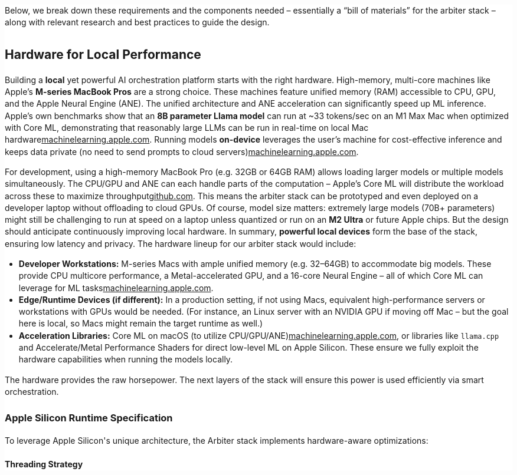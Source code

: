 Below, we break down these requirements and the components needed – essentially a “bill of materials” for the arbiter stack – along with relevant research and best practices to guide the design.

## Hardware for Local Performance

Building a **local** yet powerful AI orchestration platform starts with the right hardware. High-memory, multi-core machines like Apple’s **M-series MacBook Pros** are a strong choice. These machines feature unified memory (RAM) accessible to CPU, GPU, and the Apple Neural Engine (ANE). The unified architecture and ANE acceleration can significantly speed up ML inference. Apple’s own benchmarks show that an **8B parameter Llama model** can run at ~33 tokens/sec on an M1 Max Mac when optimized with Core ML, demonstrating that reasonably large LLMs can be run in real-time on local Mac hardware[machinelearning.apple.com](https://machinelearning.apple.com/research/core-ml-on-device-llama#:~:text=This%20technical%20post%20details%20how,based%20LLMs%20of%20different%20sizes). Running models **on-device** leverages the user’s machine for cost-effective inference and keeps data private (no need to send prompts to cloud servers)[machinelearning.apple.com](https://machinelearning.apple.com/research/core-ml-on-device-llama#:~:text=Many%20app%20developers%20are%20interested,both%20memory%20and%20processing%20power).

For development, using a high-memory MacBook Pro (e.g. 32GB or 64GB RAM) allows loading larger models or multiple models simultaneously. The CPU/GPU and ANE can each handle parts of the computation – Apple’s Core ML will distribute the workload across these to maximize throughput[github.com](https://github.com/nomic-ai/gpt4all/issues/2258#:~:text=,GPU%20%26%20Nural%20Engine). This means the arbiter stack can be prototyped and even deployed on a developer laptop without offloading to cloud GPUs. Of course, model size matters: extremely large models (70B+ parameters) might still be challenging to run at speed on a laptop unless quantized or run on an **M2 Ultra** or future Apple chips. But the design should anticipate continuously improving local hardware. In summary, **powerful local devices** form the base of the stack, ensuring low latency and privacy. The hardware lineup for our arbiter stack would include:

- **Developer Workstations:** M-series Macs with ample unified memory (e.g. 32–64GB) to accommodate big models. These provide CPU multicore performance, a Metal-accelerated GPU, and a 16-core Neural Engine – all of which Core ML can leverage for ML tasks[machinelearning.apple.com](https://machinelearning.apple.com/research/core-ml-on-device-llama#:~:text=Many%20app%20developers%20are%20interested,both%20memory%20and%20processing%20power).
- **Edge/Runtime Devices (if different):** In a production setting, if not using Macs, equivalent high-performance servers or workstations with GPUs would be needed. (For instance, an Linux server with an NVIDIA GPU if moving off Mac – but the goal here is local, so Macs might remain the target runtime as well.)
- **Acceleration Libraries:** Core ML on macOS (to utilize CPU/GPU/ANE)[machinelearning.apple.com](https://machinelearning.apple.com/research/core-ml-on-device-llama#:~:text=This%20technical%20post%20details%20how,based%20LLMs%20of%20different%20sizes), or libraries like `llama.cpp` and Accelerate/Metal Performance Shaders for direct low-level ML on Apple Silicon. These ensure we fully exploit the hardware capabilities when running the models locally.

The hardware provides the raw horsepower. The next layers of the stack will ensure this power is used efficiently via smart orchestration.

### Apple Silicon Runtime Specification

To leverage Apple Silicon's unique architecture, the Arbiter stack implements hardware-aware optimizations:

#### Threading Strategy
